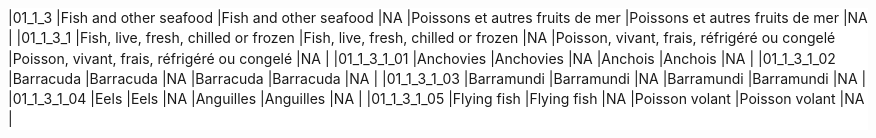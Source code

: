 |01_1_3      |Fish and other seafood                                                                                                                                                        |Fish and other seafood                                                                                                                                                        |NA             |Poissons et autres fruits de mer                                                                                                                                                                                    |Poissons et autres fruits de mer                                                                                                                                                                                    |NA             |
|01_1_3_1    |Fish, live, fresh, chilled or frozen                                                                                                                                          |Fish, live, fresh, chilled or frozen                                                                                                                                          |NA             |Poisson, vivant, frais, réfrigéré ou congelé                                                                                                                                                                        |Poisson, vivant, frais, réfrigéré ou congelé                                                                                                                                                                        |NA             |
|01_1_3_1_01 |Anchovies                                                                                                                                                                     |Anchovies                                                                                                                                                                     |NA             |Anchois                                                                                                                                                                                                             |Anchois                                                                                                                                                                                                             |NA             |
|01_1_3_1_02 |Barracuda                                                                                                                                                                     |Barracuda                                                                                                                                                                     |NA             |Barracuda                                                                                                                                                                                                           |Barracuda                                                                                                                                                                                                           |NA             |
|01_1_3_1_03 |Barramundi                                                                                                                                                                    |Barramundi                                                                                                                                                                    |NA             |Barramundi                                                                                                                                                                                                          |Barramundi                                                                                                                                                                                                          |NA             |
|01_1_3_1_04 |Eels                                                                                                                                                                          |Eels                                                                                                                                                                          |NA             |Anguilles                                                                                                                                                                                                           |Anguilles                                                                                                                                                                                                           |NA             |
|01_1_3_1_05 |Flying fish                                                                                                                                                                   |Flying fish                                                                                                                                                                   |NA             |Poisson volant                                                                                                                                                                                                      |Poisson volant                                                                                                                                                                                                      |NA             |